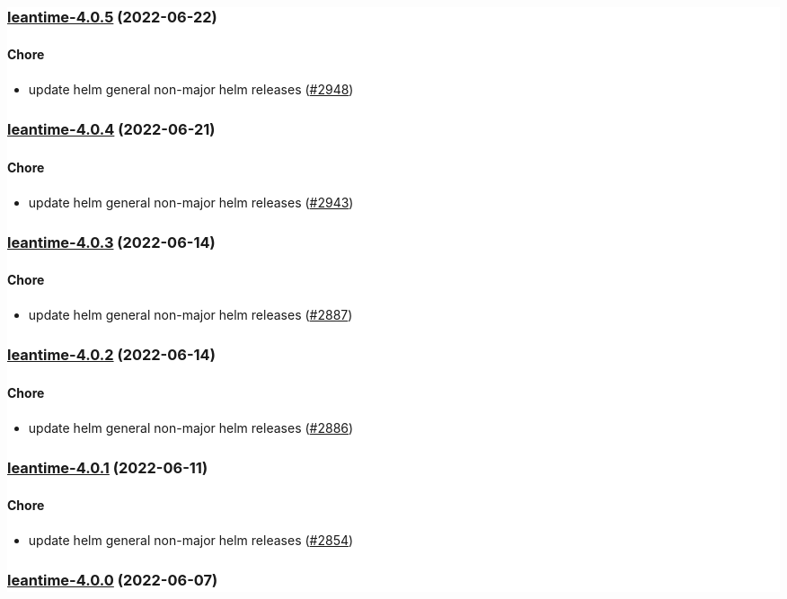 

<a name="leantime-4.0.5"></a>
### [leantime-4.0.5](https://github.com/truecharts/apps/compare/leantime-4.0.4...leantime-4.0.5) (2022-06-22)

#### Chore

* update helm general non-major helm releases ([#2948](https://github.com/truecharts/apps/issues/2948))



<a name="leantime-4.0.4"></a>
### [leantime-4.0.4](https://github.com/truecharts/apps/compare/leantime-4.0.3...leantime-4.0.4) (2022-06-21)

#### Chore

* update helm general non-major helm releases ([#2943](https://github.com/truecharts/apps/issues/2943))



<a name="leantime-4.0.3"></a>
### [leantime-4.0.3](https://github.com/truecharts/apps/compare/leantime-4.0.2...leantime-4.0.3) (2022-06-14)

#### Chore

* update helm general non-major helm releases ([#2887](https://github.com/truecharts/apps/issues/2887))



<a name="leantime-4.0.2"></a>
### [leantime-4.0.2](https://github.com/truecharts/apps/compare/leantime-4.0.1...leantime-4.0.2) (2022-06-14)

#### Chore

* update helm general non-major helm releases ([#2886](https://github.com/truecharts/apps/issues/2886))



<a name="leantime-4.0.1"></a>
### [leantime-4.0.1](https://github.com/truecharts/apps/compare/leantime-4.0.0...leantime-4.0.1) (2022-06-11)

#### Chore

* update helm general non-major helm releases ([#2854](https://github.com/truecharts/apps/issues/2854))



<a name="leantime-4.0.0"></a>
### [leantime-4.0.0](https://github.com/truecharts/apps/compare/leantime-3.0.1...leantime-4.0.0) (2022-06-07)
